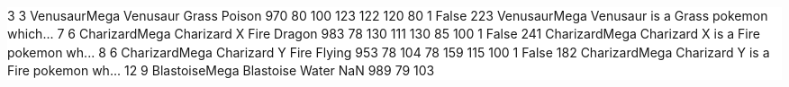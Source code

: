   <tbody>
    <tr>
      <th>3</th>
      <td>3</td>
      <td>VenusaurMega Venusaur</td>
      <td>Grass</td>
      <td>Poison</td>
      <td>970</td>
      <td>80</td>
      <td>100</td>
      <td>123</td>
      <td>122</td>
      <td>120</td>
      <td>80</td>
      <td>1</td>
      <td>False</td>
      <td>223</td>
      <td>VenusaurMega Venusaur is a Grass pokemon which...</td>
    </tr>
    <tr>
      <th>7</th>
      <td>6</td>
      <td>CharizardMega Charizard X</td>
      <td>Fire</td>
      <td>Dragon</td>
      <td>983</td>
      <td>78</td>
      <td>130</td>
      <td>111</td>
      <td>130</td>
      <td>85</td>
      <td>100</td>
      <td>1</td>
      <td>False</td>
      <td>241</td>
      <td>CharizardMega Charizard X is a Fire pokemon wh...</td>
    </tr>
    <tr>
      <th>8</th>
      <td>6</td>
      <td>CharizardMega Charizard Y</td>
      <td>Fire</td>
      <td>Flying</td>
      <td>953</td>
      <td>78</td>
      <td>104</td>
      <td>78</td>
      <td>159</td>
      <td>115</td>
      <td>100</td>
      <td>1</td>
      <td>False</td>
      <td>182</td>
      <td>CharizardMega Charizard Y is a Fire pokemon wh...</td>
    </tr>
    <tr>
      <th>12</th>
      <td>9</td>
      <td>BlastoiseMega Blastoise</td>
      <td>Water</td>
      <td>NaN</td>
      <td>989</td>
      <td>79</td>
      <td>103</td>